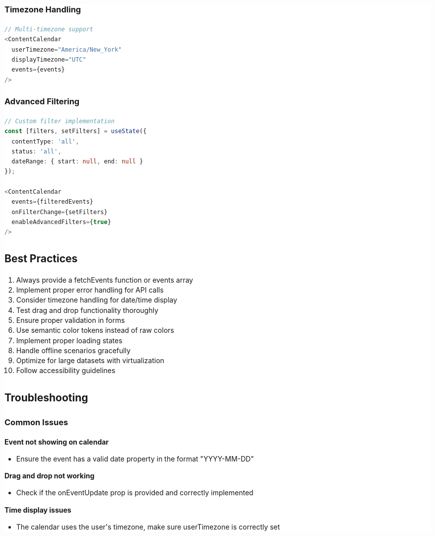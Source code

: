 ### Timezone Handling

```typescript
// Multi-timezone support
<ContentCalendar
  userTimezone="America/New_York"
  displayTimezone="UTC"
  events={events}
/>
```

### Advanced Filtering

```typescript
// Custom filter implementation
const [filters, setFilters] = useState({
  contentType: 'all',
  status: 'all',
  dateRange: { start: null, end: null }
});

<ContentCalendar
  events={filteredEvents}
  onFilterChange={setFilters}
  enableAdvancedFilters={true}
/>
```

## Best Practices

1. Always provide a fetchEvents function or events array
2. Implement proper error handling for API calls
3. Consider timezone handling for date/time display
4. Test drag and drop functionality thoroughly
5. Ensure proper validation in forms
6. Use semantic color tokens instead of raw colors
7. Implement proper loading states
8. Handle offline scenarios gracefully
9. Optimize for large datasets with virtualization
10. Follow accessibility guidelines

## Troubleshooting

### Common Issues

**Event not showing on calendar**
- Ensure the event has a valid date property in the format "YYYY-MM-DD"

**Drag and drop not working**
- Check if the onEventUpdate prop is provided and correctly implemented

**Time display issues**
- The calendar uses the user's timezone, make sure userTimezone is correctly set

